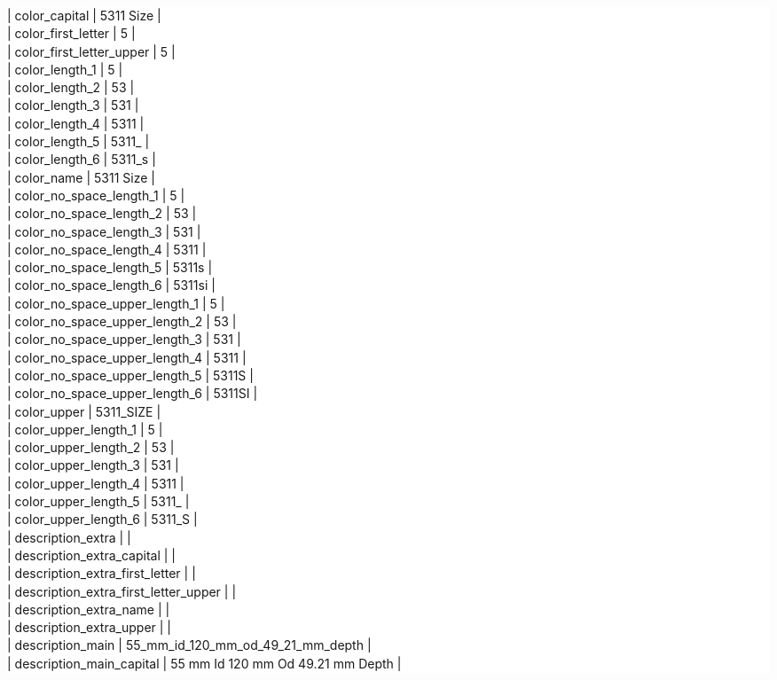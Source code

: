 | color_capital | 5311 Size |  
| color_first_letter | 5 |  
| color_first_letter_upper | 5 |  
| color_length_1 | 5 |  
| color_length_2 | 53 |  
| color_length_3 | 531 |  
| color_length_4 | 5311 |  
| color_length_5 | 5311_ |  
| color_length_6 | 5311_s |  
| color_name | 5311 Size |  
| color_no_space_length_1 | 5 |  
| color_no_space_length_2 | 53 |  
| color_no_space_length_3 | 531 |  
| color_no_space_length_4 | 5311 |  
| color_no_space_length_5 | 5311s |  
| color_no_space_length_6 | 5311si |  
| color_no_space_upper_length_1 | 5 |  
| color_no_space_upper_length_2 | 53 |  
| color_no_space_upper_length_3 | 531 |  
| color_no_space_upper_length_4 | 5311 |  
| color_no_space_upper_length_5 | 5311S |  
| color_no_space_upper_length_6 | 5311SI |  
| color_upper | 5311_SIZE |  
| color_upper_length_1 | 5 |  
| color_upper_length_2 | 53 |  
| color_upper_length_3 | 531 |  
| color_upper_length_4 | 5311 |  
| color_upper_length_5 | 5311_ |  
| color_upper_length_6 | 5311_S |  
| description_extra |  |  
| description_extra_capital |  |  
| description_extra_first_letter |  |  
| description_extra_first_letter_upper |  |  
| description_extra_name |  |  
| description_extra_upper |  |  
| description_main | 55_mm_id_120_mm_od_49_21_mm_depth |  
| description_main_capital | 55 mm Id 120 mm Od 49.21 mm Depth |  